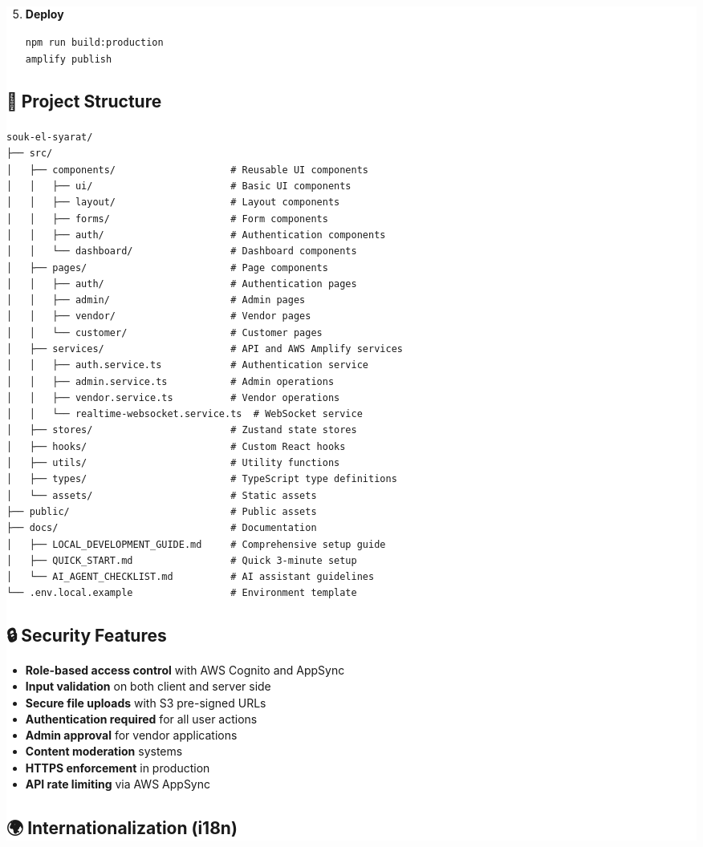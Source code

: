 5. **Deploy**
   ```bash
   npm run build:production
   amplify publish
   ```

## 📁 Project Structure

```
souk-el-syarat/
├── src/
│   ├── components/                    # Reusable UI components
│   │   ├── ui/                        # Basic UI components
│   │   ├── layout/                    # Layout components
│   │   ├── forms/                     # Form components
│   │   ├── auth/                      # Authentication components
│   │   └── dashboard/                 # Dashboard components
│   ├── pages/                         # Page components
│   │   ├── auth/                      # Authentication pages
│   │   ├── admin/                     # Admin pages
│   │   ├── vendor/                    # Vendor pages
│   │   └── customer/                  # Customer pages
│   ├── services/                      # API and AWS Amplify services
│   │   ├── auth.service.ts            # Authentication service
│   │   ├── admin.service.ts           # Admin operations
│   │   ├── vendor.service.ts          # Vendor operations
│   │   └── realtime-websocket.service.ts  # WebSocket service
│   ├── stores/                        # Zustand state stores
│   ├── hooks/                         # Custom React hooks
│   ├── utils/                         # Utility functions
│   ├── types/                         # TypeScript type definitions
│   └── assets/                        # Static assets
├── public/                            # Public assets
├── docs/                              # Documentation
│   ├── LOCAL_DEVELOPMENT_GUIDE.md     # Comprehensive setup guide
│   ├── QUICK_START.md                 # Quick 3-minute setup
│   └── AI_AGENT_CHECKLIST.md          # AI assistant guidelines
└── .env.local.example                 # Environment template
```

## 🔒 Security Features

- **Role-based access control** with AWS Cognito and AppSync
- **Input validation** on both client and server side
- **Secure file uploads** with S3 pre-signed URLs
- **Authentication required** for all user actions
- **Admin approval** for vendor applications
- **Content moderation** systems
- **HTTPS enforcement** in production
- **API rate limiting** via AWS AppSync

## 🌍 Internationalization (i18n)
